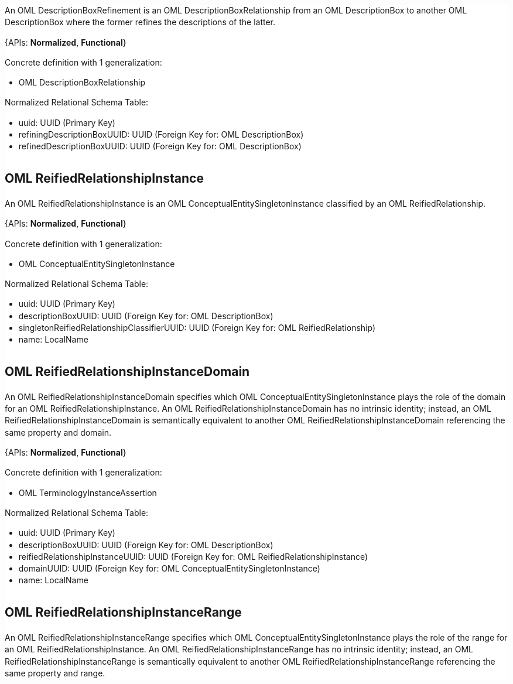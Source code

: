 An OML DescriptionBoxRefinement is an OML DescriptionBoxRelationship
from an OML DescriptionBox to another OML DescriptionBox where
the former refines the descriptions of the latter.

{APIs: **Normalized**, **Functional**}

Concrete definition with 1 generalization:
 - OML DescriptionBoxRelationship

Normalized Relational Schema Table:
- uuid: UUID (Primary Key)
- refiningDescriptionBoxUUID: UUID (Foreign Key for: OML DescriptionBox)
- refinedDescriptionBoxUUID: UUID (Foreign Key for: OML DescriptionBox)

## OML ReifiedRelationshipInstance

An OML ReifiedRelationshipInstance is an OML ConceptualEntitySingletonInstance  classified by an OML ReifiedRelationship.

{APIs: **Normalized**, **Functional**}

Concrete definition with 1 generalization:
 - OML ConceptualEntitySingletonInstance

Normalized Relational Schema Table:
- uuid: UUID (Primary Key)
- descriptionBoxUUID: UUID (Foreign Key for: OML DescriptionBox)
- singletonReifiedRelationshipClassifierUUID: UUID (Foreign Key for: OML ReifiedRelationship)
- name: LocalName

## OML ReifiedRelationshipInstanceDomain

An OML ReifiedRelationshipInstanceDomain specifies which OML ConceptualEntitySingletonInstance
plays the role of the domain for an OML ReifiedRelationshipInstance.
An OML ReifiedRelationshipInstanceDomain has no intrinsic identity; instead,
an OML ReifiedRelationshipInstanceDomain is semantically equivalent
to another OML ReifiedRelationshipInstanceDomain referencing the same property and domain.

{APIs: **Normalized**, **Functional**}

Concrete definition with 1 generalization:
 - OML TerminologyInstanceAssertion

Normalized Relational Schema Table:
- uuid: UUID (Primary Key)
- descriptionBoxUUID: UUID (Foreign Key for: OML DescriptionBox)
- reifiedRelationshipInstanceUUID: UUID (Foreign Key for: OML ReifiedRelationshipInstance)
- domainUUID: UUID (Foreign Key for: OML ConceptualEntitySingletonInstance)
- name: LocalName

## OML ReifiedRelationshipInstanceRange

An OML ReifiedRelationshipInstanceRange specifies which OML ConceptualEntitySingletonInstance
plays the role of the range for an OML ReifiedRelationshipInstance.
An OML ReifiedRelationshipInstanceRange has no intrinsic identity; instead,
an OML ReifiedRelationshipInstanceRange is semantically equivalent
to another OML ReifiedRelationshipInstanceRange referencing the same property and range.
